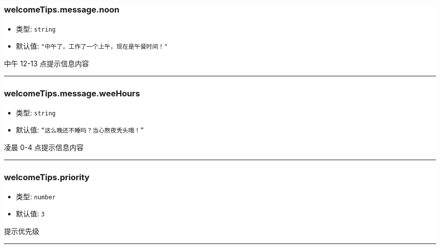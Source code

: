 ### welcomeTips.message.noon

- 类型: `string`

- 默认值: `"中午了，工作了一个上午，现在是午餐时间！"`

中午 12-13 点提示信息内容

---

### welcomeTips.message.weeHours

- 类型: `string`

- 默认值: `“这么晚还不睡吗？当心熬夜秃头哦！”`

凌晨 0-4 点提示信息内容

---

### welcomeTips.priority

- 类型: `number`

- 默认值: `3`

提示优先级

---
